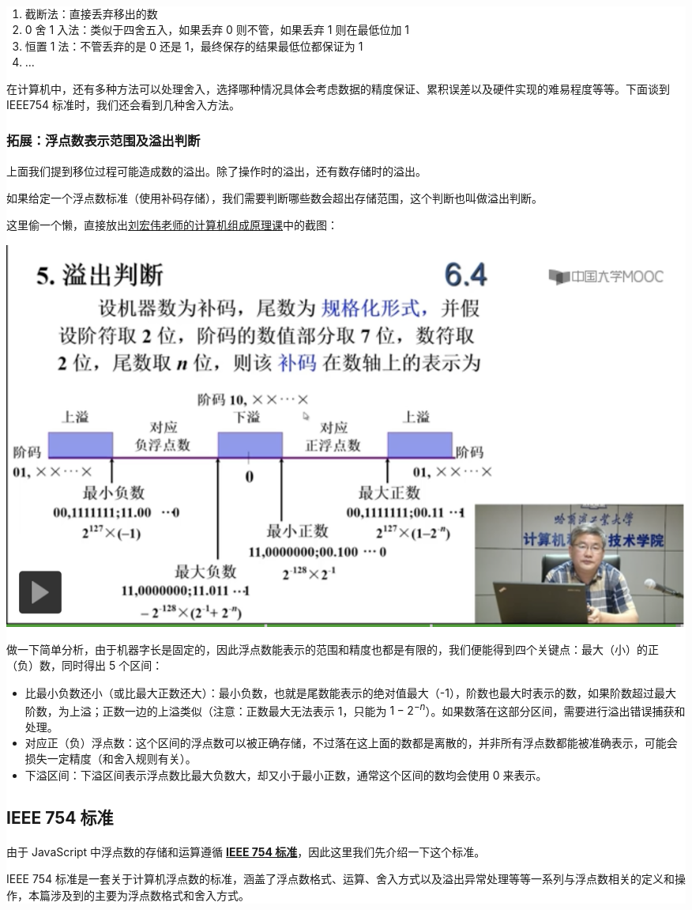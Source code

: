 1. 截断法：直接丢弃移出的数
2. 0 舍 1 入法：类似于四舍五入，如果丢弃 0 则不管，如果丢弃 1 则在最低位加 1
3. 恒置 1 法：不管丢弃的是 0 还是 1，最终保存的结果最低位都保证为 1
4. ...

在计算机中，还有多种方法可以处理舍入，选择哪种情况具体会考虑数据的精度保证、累积误差以及硬件实现的难易程度等等。下面谈到 IEEE754 标准时，我们还会看到几种舍入方法。

### 拓展：浮点数表示范围及溢出判断

上面我们提到移位过程可能造成数的溢出。除了操作时的溢出，还有数存储时的溢出。

如果给定一个浮点数标准（使用补码存储），我们需要判断哪些数会超出存储范围，这个判断也叫做溢出判断。

这里偷一个懒，直接放出[刘宏伟老师的计算机组成原理课](https://www.icourse163.org/course/HIT-1001527001?tid=1002257001)中的截图：

![溢出判断 MOOC 截图](./mooc-screen.png)

做一下简单分析，由于机器字长是固定的，因此浮点数能表示的范围和精度也都是有限的，我们便能得到四个关键点：最大（小）的正（负）数，同时得出 5 个区间：

- 比最小负数还小（或比最大正数还大）：最小负数，也就是尾数能表示的绝对值最大（-1），阶数也最大时表示的数，如果阶数超过最大阶数，为上溢；正数一边的上溢类似（注意：正数最大无法表示 1，只能为 $1-2^{-n}$）。如果数落在这部分区间，需要进行溢出错误捕获和处理。
- 对应正（负）浮点数：这个区间的浮点数可以被正确存储，不过落在这上面的数都是离散的，并非所有浮点数都能被准确表示，可能会损失一定精度（和舍入规则有关）。
- 下溢区间：下溢区间表示浮点数比最大负数大，却又小于最小正数，通常这个区间的数均会使用 0 来表示。

## IEEE 754 标准

由于 JavaScript 中浮点数的存储和运算遵循 [**IEEE 754 标准**](https://en.wikipedia.org/wiki/IEEE_754)，因此这里我们先介绍一下这个标准。

IEEE 754 标准是一套关于计算机浮点数的标准，涵盖了浮点数格式、运算、舍入方式以及溢出异常处理等等一系列与浮点数相关的定义和操作，本篇涉及到的主要为浮点数格式和舍入方式。
